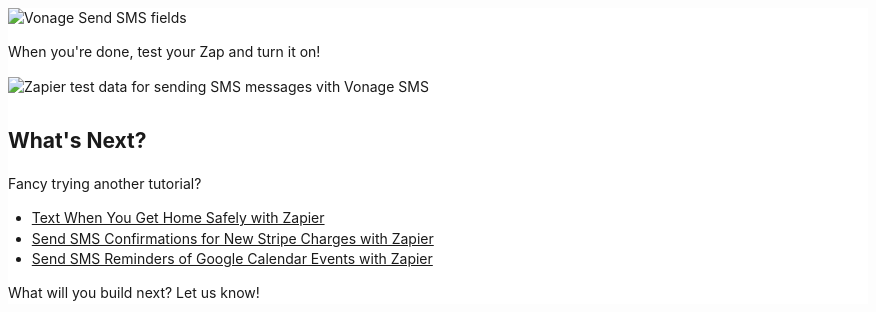    ![Vonage Send SMS fields](/content/blog/get-a-“beautiful-morning-weather”-alert-with-zapier-and-vonage/customize-send-sms.png "Vonage Send SMS fields")

   When you're done, test your Zap and turn it on!

   ![Zapier test data for sending SMS messages vith Vonage SMS](/content/blog/get-a-“beautiful-morning-weather”-alert-with-zapier-and-vonage/send-sms-test-data.png "Zapier test data for sending SMS messages vith Vonage SMS")

   ## What's Next?

Fancy trying another tutorial?

* [Text When You Get Home Safely with Zapier](https://www.nexmo.com/blog/2020/04/09/text-when-you-get-home-safely-with-zapier-dr)
* [Send SMS Confirmations for New Stripe Charges with Zapier](https://www.nexmo.com/blog/2020/04/03/how-to-send-sms-confirmations-for-new-stripe-charges-with-zapier)
* [Send SMS Reminders of Google Calendar Events with Zapier](https://www.nexmo.com/blog/2020/03/04/how-to-send-sms-reminders-of-google-calendar-events-with-zapier-dr)

What will you build next? Let us know!